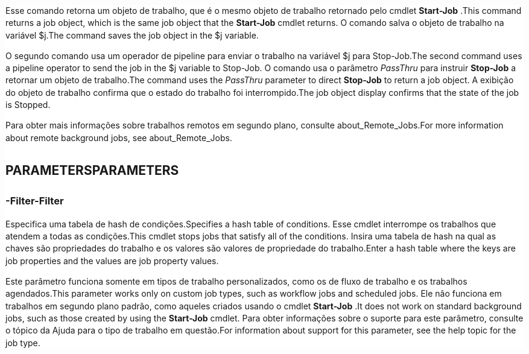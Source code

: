 <span data-ttu-id="ca41b-162">Esse comando retorna um objeto de trabalho, que é o mesmo objeto de trabalho retornado pelo cmdlet **Start-Job** .</span><span class="sxs-lookup"><span data-stu-id="ca41b-162">This command returns a job object, which is the same job object that the **Start-Job** cmdlet returns.</span></span>
<span data-ttu-id="ca41b-163">O comando salva o objeto de trabalho na variável $j.</span><span class="sxs-lookup"><span data-stu-id="ca41b-163">The command saves the job object in the $j variable.</span></span>

<span data-ttu-id="ca41b-164">O segundo comando usa um operador de pipeline para enviar o trabalho na variável $j para Stop-Job.</span><span class="sxs-lookup"><span data-stu-id="ca41b-164">The second command uses a pipeline operator to send the job in the $j variable to Stop-Job.</span></span>
<span data-ttu-id="ca41b-165">O comando usa o parâmetro *PassThru* para instruir **Stop-Job** a retornar um objeto de trabalho.</span><span class="sxs-lookup"><span data-stu-id="ca41b-165">The command uses the *PassThru* parameter to direct **Stop-Job** to return a job object.</span></span>
<span data-ttu-id="ca41b-166">A exibição do objeto de trabalho confirma que o estado do trabalho foi interrompido.</span><span class="sxs-lookup"><span data-stu-id="ca41b-166">The job object display confirms that the state of the job is Stopped.</span></span>

<span data-ttu-id="ca41b-167">Para obter mais informações sobre trabalhos remotos em segundo plano, consulte about_Remote_Jobs.</span><span class="sxs-lookup"><span data-stu-id="ca41b-167">For more information about remote background jobs, see about_Remote_Jobs.</span></span>

## <span data-ttu-id="ca41b-168">PARAMETERS</span><span class="sxs-lookup"><span data-stu-id="ca41b-168">PARAMETERS</span></span>

### <span data-ttu-id="ca41b-169">-Filter</span><span class="sxs-lookup"><span data-stu-id="ca41b-169">-Filter</span></span>

<span data-ttu-id="ca41b-170">Especifica uma tabela de hash de condições.</span><span class="sxs-lookup"><span data-stu-id="ca41b-170">Specifies a hash table of conditions.</span></span>
<span data-ttu-id="ca41b-171">Esse cmdlet interrompe os trabalhos que atendem a todas as condições.</span><span class="sxs-lookup"><span data-stu-id="ca41b-171">This cmdlet stops jobs that satisfy all of the conditions.</span></span>
<span data-ttu-id="ca41b-172">Insira uma tabela de hash na qual as chaves são propriedades do trabalho e os valores são valores de propriedade do trabalho.</span><span class="sxs-lookup"><span data-stu-id="ca41b-172">Enter a hash table where the keys are job properties and the values are job property values.</span></span>

<span data-ttu-id="ca41b-173">Este parâmetro funciona somente em tipos de trabalho personalizados, como os de fluxo de trabalho e os trabalhos agendados.</span><span class="sxs-lookup"><span data-stu-id="ca41b-173">This parameter works only on custom job types, such as workflow jobs and scheduled jobs.</span></span>
<span data-ttu-id="ca41b-174">Ele não funciona em trabalhos em segundo plano padrão, como aqueles criados usando o cmdlet **Start-Job** .</span><span class="sxs-lookup"><span data-stu-id="ca41b-174">It does not work on standard background jobs, such as those created by using the **Start-Job** cmdlet.</span></span>
<span data-ttu-id="ca41b-175">Para obter informações sobre o suporte para este parâmetro, consulte o tópico da Ajuda para o tipo de trabalho em questão.</span><span class="sxs-lookup"><span data-stu-id="ca41b-175">For information about support for this parameter, see the help topic for the job type.</span></span>
